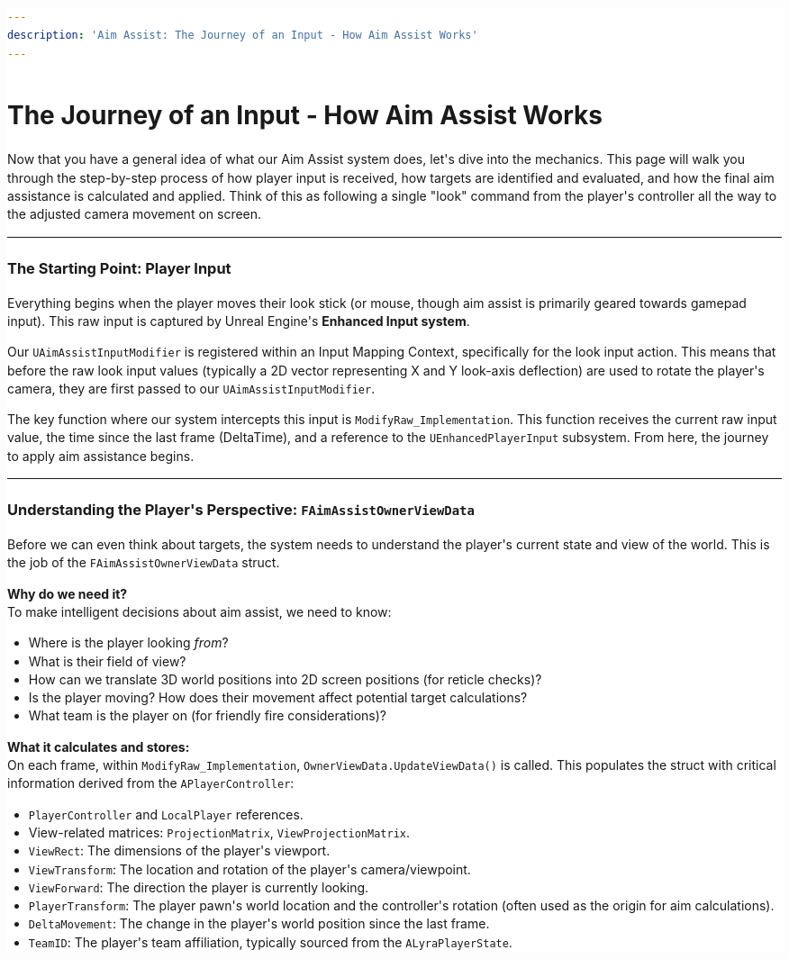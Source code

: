 ```yaml
---
description: 'Aim Assist: The Journey of an Input - How Aim Assist Works'
---
```


# The Journey of an Input - How Aim Assist Works

Now that you have a general idea of what our Aim Assist system does, let's dive into the mechanics. This page will walk you through the step-by-step process of how player input is received, how targets are identified and evaluated, and how the final aim assistance is calculated and applied. Think of this as following a single "look" command from the player's controller all the way to the adjusted camera movement on screen.

***

### The Starting Point: Player Input

Everything begins when the player moves their look stick (or mouse, though aim assist is primarily geared towards gamepad input). This raw input is captured by Unreal Engine's **Enhanced Input system**.

Our `UAimAssistInputModifier` is registered within an Input Mapping Context, specifically for the look input action. This means that before the raw look input values (typically a 2D vector representing X and Y look-axis deflection) are used to rotate the player's camera, they are first passed to our `UAimAssistInputModifier`.

The key function where our system intercepts this input is `ModifyRaw_Implementation`. This function receives the current raw input value, the time since the last frame (DeltaTime), and a reference to the `UEnhancedPlayerInput` subsystem. From here, the journey to apply aim assistance begins.

***

### Understanding the Player's Perspective: `FAimAssistOwnerViewData`

Before we can even think about targets, the system needs to understand the player's current state and view of the world. This is the job of the `FAimAssistOwnerViewData` struct.

**Why do we need it?**\
To make intelligent decisions about aim assist, we need to know:

* Where is the player looking _from_?
* What is their field of view?
* How can we translate 3D world positions into 2D screen positions (for reticle checks)?
* Is the player moving? How does their movement affect potential target calculations?
* What team is the player on (for friendly fire considerations)?

**What it calculates and stores:**\
On each frame, within `ModifyRaw_Implementation`, `OwnerViewData.UpdateViewData()` is called. This populates the struct with critical information derived from the `APlayerController`:

* `PlayerController` and `LocalPlayer` references.
* View-related matrices: `ProjectionMatrix`, `ViewProjectionMatrix`.
* `ViewRect`: The dimensions of the player's viewport.
* `ViewTransform`: The location and rotation of the player's camera/viewpoint.
* `ViewForward`: The direction the player is currently looking.
* `PlayerTransform`: The player pawn's world location and the controller's rotation (often used as the origin for aim calculations).
* `DeltaMovement`: The change in the player's world position since the last frame.
* `TeamID`: The player's team affiliation, typically sourced from the `ALyraPlayerState`.
